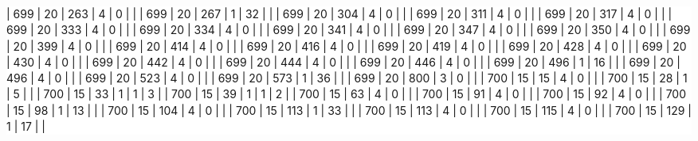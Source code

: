| 699        | 20               | 263     | 4                      | 0     |       |
| 699        | 20               | 267     | 1                      | 32    |       |
| 699        | 20               | 304     | 4                      | 0     |       |
| 699        | 20               | 311     | 4                      | 0     |       |
| 699        | 20               | 317     | 4                      | 0     |       |
| 699        | 20               | 333     | 4                      | 0     |       |
| 699        | 20               | 334     | 4                      | 0     |       |
| 699        | 20               | 341     | 4                      | 0     |       |
| 699        | 20               | 347     | 4                      | 0     |       |
| 699        | 20               | 350     | 4                      | 0     |       |
| 699        | 20               | 399     | 4                      | 0     |       |
| 699        | 20               | 414     | 4                      | 0     |       |
| 699        | 20               | 416     | 4                      | 0     |       |
| 699        | 20               | 419     | 4                      | 0     |       |
| 699        | 20               | 428     | 4                      | 0     |       |
| 699        | 20               | 430     | 4                      | 0     |       |
| 699        | 20               | 442     | 4                      | 0     |       |
| 699        | 20               | 444     | 4                      | 0     |       |
| 699        | 20               | 446     | 4                      | 0     |       |
| 699        | 20               | 496     | 1                      | 16    |       |
| 699        | 20               | 496     | 4                      | 0     |       |
| 699        | 20               | 523     | 4                      | 0     |       |
| 699        | 20               | 573     | 1                      | 36    |       |
| 699        | 20               | 800     | 3                      | 0     |       |
| 700        | 15               | 15      | 4                      | 0     |       |
| 700        | 15               | 28      | 1                      | 5     |       |
| 700        | 15               | 33      | 1                      | 1     | 3     |
| 700        | 15               | 39      | 1                      | 1     | 2     |
| 700        | 15               | 63      | 4                      | 0     |       |
| 700        | 15               | 91      | 4                      | 0     |       |
| 700        | 15               | 92      | 4                      | 0     |       |
| 700        | 15               | 98      | 1                      | 13    |       |
| 700        | 15               | 104     | 4                      | 0     |       |
| 700        | 15               | 113     | 1                      | 33    |       |
| 700        | 15               | 113     | 4                      | 0     |       |
| 700        | 15               | 115     | 4                      | 0     |       |
| 700        | 15               | 129     | 1                      | 17    |       |